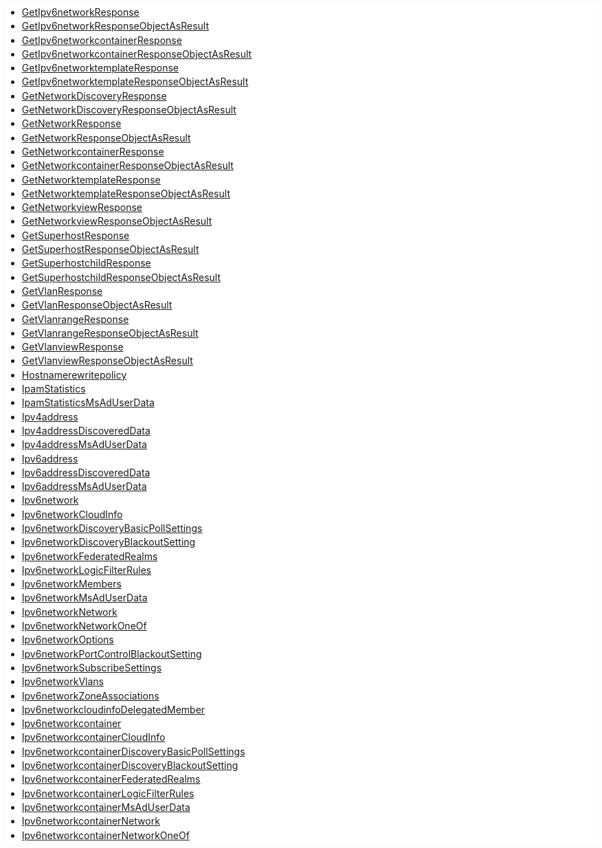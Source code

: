  - [GetIpv6networkResponse](docs/GetIpv6networkResponse.md)
 - [GetIpv6networkResponseObjectAsResult](docs/GetIpv6networkResponseObjectAsResult.md)
 - [GetIpv6networkcontainerResponse](docs/GetIpv6networkcontainerResponse.md)
 - [GetIpv6networkcontainerResponseObjectAsResult](docs/GetIpv6networkcontainerResponseObjectAsResult.md)
 - [GetIpv6networktemplateResponse](docs/GetIpv6networktemplateResponse.md)
 - [GetIpv6networktemplateResponseObjectAsResult](docs/GetIpv6networktemplateResponseObjectAsResult.md)
 - [GetNetworkDiscoveryResponse](docs/GetNetworkDiscoveryResponse.md)
 - [GetNetworkDiscoveryResponseObjectAsResult](docs/GetNetworkDiscoveryResponseObjectAsResult.md)
 - [GetNetworkResponse](docs/GetNetworkResponse.md)
 - [GetNetworkResponseObjectAsResult](docs/GetNetworkResponseObjectAsResult.md)
 - [GetNetworkcontainerResponse](docs/GetNetworkcontainerResponse.md)
 - [GetNetworkcontainerResponseObjectAsResult](docs/GetNetworkcontainerResponseObjectAsResult.md)
 - [GetNetworktemplateResponse](docs/GetNetworktemplateResponse.md)
 - [GetNetworktemplateResponseObjectAsResult](docs/GetNetworktemplateResponseObjectAsResult.md)
 - [GetNetworkviewResponse](docs/GetNetworkviewResponse.md)
 - [GetNetworkviewResponseObjectAsResult](docs/GetNetworkviewResponseObjectAsResult.md)
 - [GetSuperhostResponse](docs/GetSuperhostResponse.md)
 - [GetSuperhostResponseObjectAsResult](docs/GetSuperhostResponseObjectAsResult.md)
 - [GetSuperhostchildResponse](docs/GetSuperhostchildResponse.md)
 - [GetSuperhostchildResponseObjectAsResult](docs/GetSuperhostchildResponseObjectAsResult.md)
 - [GetVlanResponse](docs/GetVlanResponse.md)
 - [GetVlanResponseObjectAsResult](docs/GetVlanResponseObjectAsResult.md)
 - [GetVlanrangeResponse](docs/GetVlanrangeResponse.md)
 - [GetVlanrangeResponseObjectAsResult](docs/GetVlanrangeResponseObjectAsResult.md)
 - [GetVlanviewResponse](docs/GetVlanviewResponse.md)
 - [GetVlanviewResponseObjectAsResult](docs/GetVlanviewResponseObjectAsResult.md)
 - [Hostnamerewritepolicy](docs/Hostnamerewritepolicy.md)
 - [IpamStatistics](docs/IpamStatistics.md)
 - [IpamStatisticsMsAdUserData](docs/IpamStatisticsMsAdUserData.md)
 - [Ipv4address](docs/Ipv4address.md)
 - [Ipv4addressDiscoveredData](docs/Ipv4addressDiscoveredData.md)
 - [Ipv4addressMsAdUserData](docs/Ipv4addressMsAdUserData.md)
 - [Ipv6address](docs/Ipv6address.md)
 - [Ipv6addressDiscoveredData](docs/Ipv6addressDiscoveredData.md)
 - [Ipv6addressMsAdUserData](docs/Ipv6addressMsAdUserData.md)
 - [Ipv6network](docs/Ipv6network.md)
 - [Ipv6networkCloudInfo](docs/Ipv6networkCloudInfo.md)
 - [Ipv6networkDiscoveryBasicPollSettings](docs/Ipv6networkDiscoveryBasicPollSettings.md)
 - [Ipv6networkDiscoveryBlackoutSetting](docs/Ipv6networkDiscoveryBlackoutSetting.md)
 - [Ipv6networkFederatedRealms](docs/Ipv6networkFederatedRealms.md)
 - [Ipv6networkLogicFilterRules](docs/Ipv6networkLogicFilterRules.md)
 - [Ipv6networkMembers](docs/Ipv6networkMembers.md)
 - [Ipv6networkMsAdUserData](docs/Ipv6networkMsAdUserData.md)
 - [Ipv6networkNetwork](docs/Ipv6networkNetwork.md)
 - [Ipv6networkNetworkOneOf](docs/Ipv6networkNetworkOneOf.md)
 - [Ipv6networkOptions](docs/Ipv6networkOptions.md)
 - [Ipv6networkPortControlBlackoutSetting](docs/Ipv6networkPortControlBlackoutSetting.md)
 - [Ipv6networkSubscribeSettings](docs/Ipv6networkSubscribeSettings.md)
 - [Ipv6networkVlans](docs/Ipv6networkVlans.md)
 - [Ipv6networkZoneAssociations](docs/Ipv6networkZoneAssociations.md)
 - [Ipv6networkcloudinfoDelegatedMember](docs/Ipv6networkcloudinfoDelegatedMember.md)
 - [Ipv6networkcontainer](docs/Ipv6networkcontainer.md)
 - [Ipv6networkcontainerCloudInfo](docs/Ipv6networkcontainerCloudInfo.md)
 - [Ipv6networkcontainerDiscoveryBasicPollSettings](docs/Ipv6networkcontainerDiscoveryBasicPollSettings.md)
 - [Ipv6networkcontainerDiscoveryBlackoutSetting](docs/Ipv6networkcontainerDiscoveryBlackoutSetting.md)
 - [Ipv6networkcontainerFederatedRealms](docs/Ipv6networkcontainerFederatedRealms.md)
 - [Ipv6networkcontainerLogicFilterRules](docs/Ipv6networkcontainerLogicFilterRules.md)
 - [Ipv6networkcontainerMsAdUserData](docs/Ipv6networkcontainerMsAdUserData.md)
 - [Ipv6networkcontainerNetwork](docs/Ipv6networkcontainerNetwork.md)
 - [Ipv6networkcontainerNetworkOneOf](docs/Ipv6networkcontainerNetworkOneOf.md)